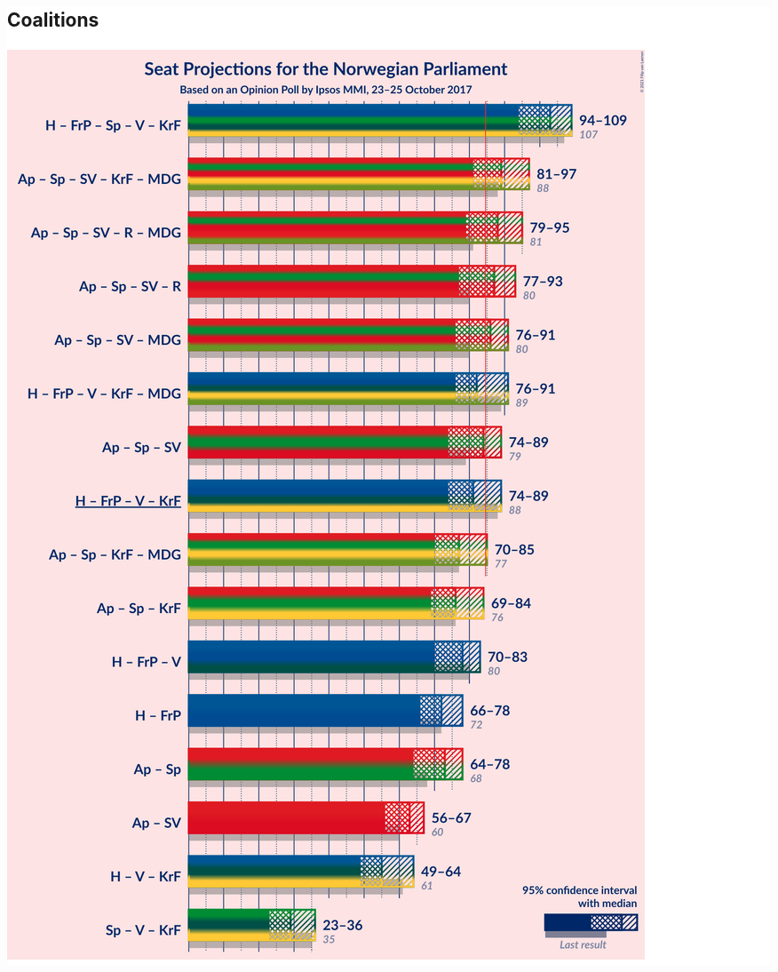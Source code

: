
## Coalitions

![Graph with coalitions seats not yet produced](2017-10-25-IpsosMMI-coalitions-seats.png "Coalitions Seats")
